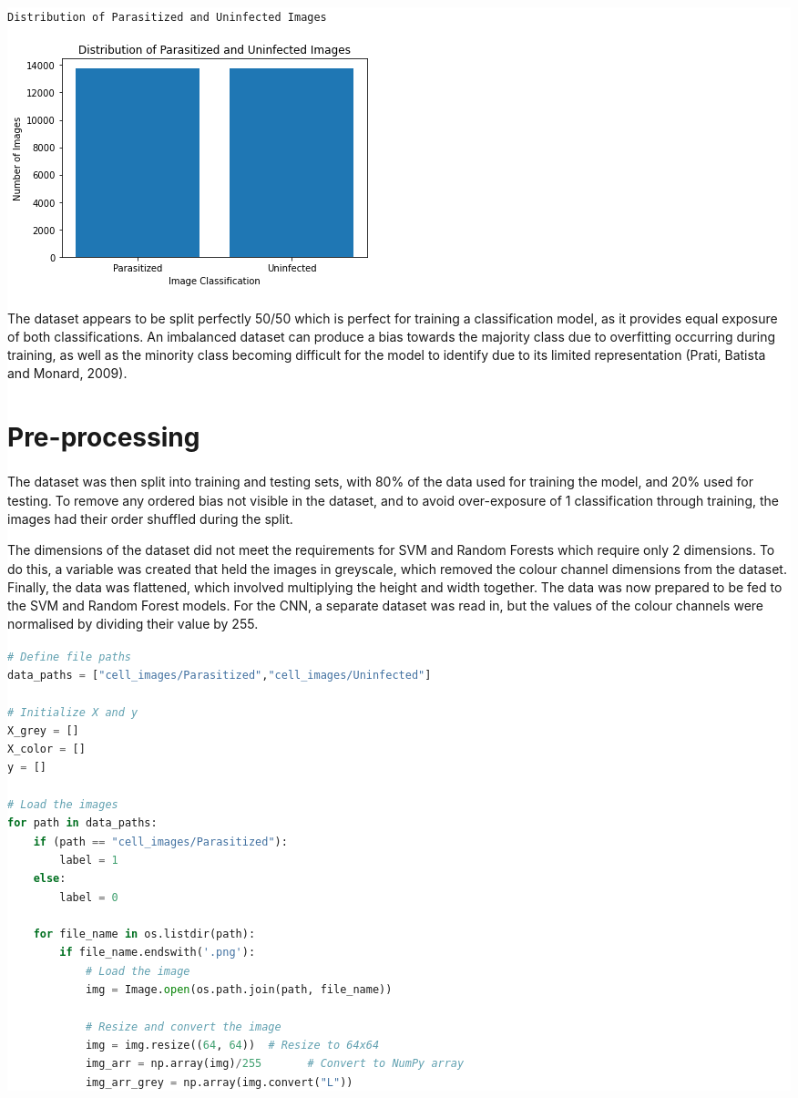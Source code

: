     Distribution of Parasitized and Uninfected Images

![png](./md_images/output_11_1.png)

The dataset appears to be split perfectly 50/50 which is perfect for training a classification model, as it provides equal exposure of both classifications. An imbalanced dataset can produce a bias towards the majority class due to overfitting occurring during training, as well as the minority class becoming difficult for the model to identify due to its limited representation (Prati, Batista and Monard, 2009).

# Pre-processing

The dataset was then split into training and testing sets, with 80% of the data used for training the model, and 20% used for testing. To remove any ordered bias not visible in the dataset, and to avoid over-exposure of 1 classification through training, the images had their order shuffled during the split.

The dimensions of the dataset did not meet the requirements for SVM and Random Forests which require only 2 dimensions. To do this, a variable was created that held the images in greyscale, which removed the colour channel dimensions from the dataset. Finally, the data was flattened, which involved multiplying the height and width together. The data was now prepared to be fed to the SVM and Random Forest models. For the CNN, a separate dataset was read in, but the values of the colour channels were normalised by dividing their value by 255.

```python
# Define file paths
data_paths = ["cell_images/Parasitized","cell_images/Uninfected"]

# Initialize X and y
X_grey = []
X_color = []
y = []

# Load the images
for path in data_paths:
    if (path == "cell_images/Parasitized"):
        label = 1
    else:
        label = 0

    for file_name in os.listdir(path):
        if file_name.endswith('.png'):
            # Load the image
            img = Image.open(os.path.join(path, file_name))

            # Resize and convert the image
            img = img.resize((64, 64))  # Resize to 64x64
            img_arr = np.array(img)/255       # Convert to NumPy array
            img_arr_grey = np.array(img.convert("L"))

```